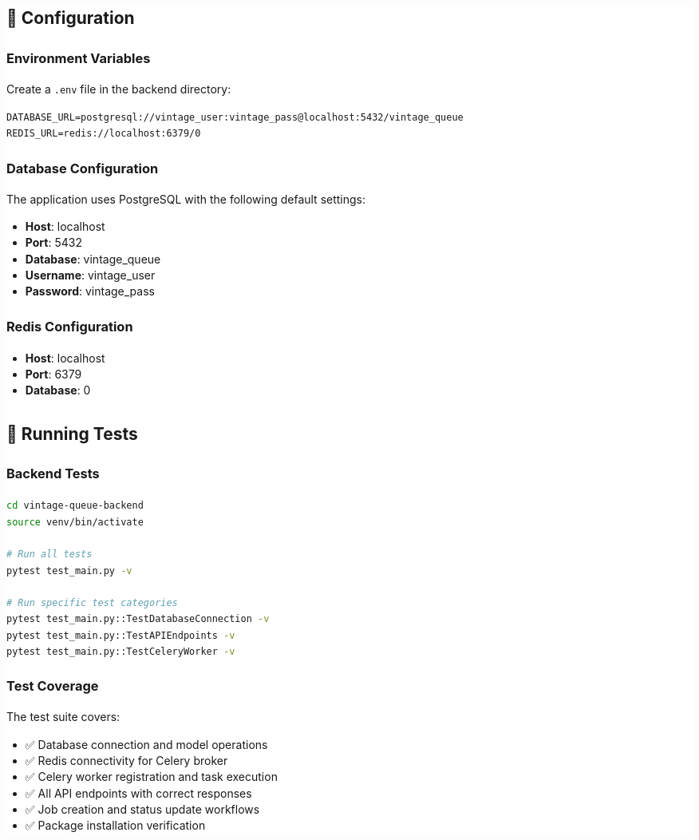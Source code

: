 ## 🔧 Configuration

### Environment Variables

Create a `.env` file in the backend directory:

```env
DATABASE_URL=postgresql://vintage_user:vintage_pass@localhost:5432/vintage_queue
REDIS_URL=redis://localhost:6379/0
```

### Database Configuration

The application uses PostgreSQL with the following default settings:
- **Host**: localhost
- **Port**: 5432
- **Database**: vintage_queue
- **Username**: vintage_user
- **Password**: vintage_pass

### Redis Configuration

- **Host**: localhost
- **Port**: 6379
- **Database**: 0

## 🧪 Running Tests

### Backend Tests

```bash
cd vintage-queue-backend
source venv/bin/activate

# Run all tests
pytest test_main.py -v

# Run specific test categories
pytest test_main.py::TestDatabaseConnection -v
pytest test_main.py::TestAPIEndpoints -v
pytest test_main.py::TestCeleryWorker -v
```

### Test Coverage

The test suite covers:
- ✅ Database connection and model operations
- ✅ Redis connectivity for Celery broker
- ✅ Celery worker registration and task execution
- ✅ All API endpoints with correct responses
- ✅ Job creation and status update workflows
- ✅ Package installation verification
